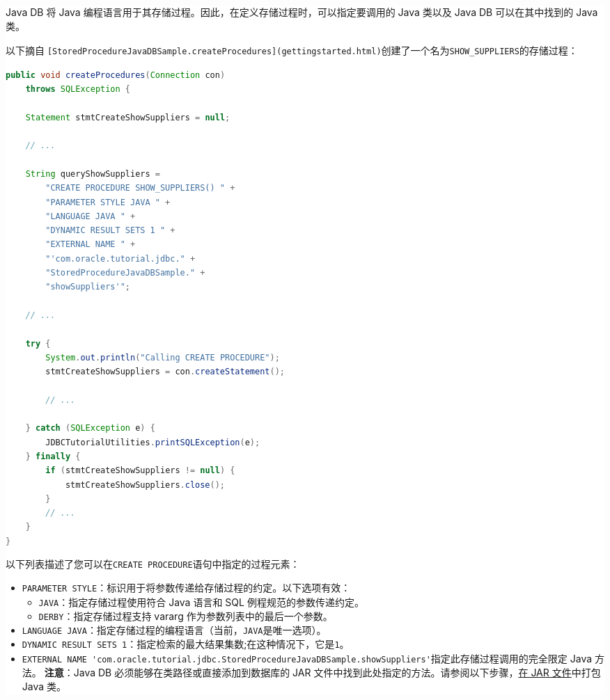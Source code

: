 Java DB 将 Java 编程语言用于其存储过程。因此，在定义存储过程时，可以指定要调用的 Java 类以及 Java DB 可以在其中找到的 Java 类。

以下摘自 `[StoredProcedureJavaDBSample.createProcedures](gettingstarted.html)`创建了一个名为`SHOW_SUPPLIERS`的存储过程：

```java
public void createProcedures(Connection con)
    throws SQLException {

    Statement stmtCreateShowSuppliers = null;

    // ...

    String queryShowSuppliers =
        "CREATE PROCEDURE SHOW_SUPPLIERS() " +
        "PARAMETER STYLE JAVA " +
        "LANGUAGE JAVA " +
        "DYNAMIC RESULT SETS 1 " +
        "EXTERNAL NAME " +
        "'com.oracle.tutorial.jdbc." +
        "StoredProcedureJavaDBSample." +
        "showSuppliers'";

    // ...

    try {
        System.out.println("Calling CREATE PROCEDURE");
        stmtCreateShowSuppliers = con.createStatement();

        // ...

    } catch (SQLException e) {
        JDBCTutorialUtilities.printSQLException(e);
    } finally {
        if (stmtCreateShowSuppliers != null) {
            stmtCreateShowSuppliers.close();
        }
        // ...
    }
}

```

以下列表描述了您可以在`CREATE PROCEDURE`语句中指定的过程元素：

*   `PARAMETER STYLE`：标识用于将参数传递给存储过程的约定。以下选项有效：
    *   `JAVA`：指定存储过程使用符合 Java 语言和 SQL 例程规范的参数传递约定。
    *   `DERBY`：指定存储过程支持 vararg 作为参数列表中的最后一个参数。
*   `LANGUAGE JAVA`：指定存储过程的编程语言（当前，`JAVA`是唯一选项）。
*   `DYNAMIC RESULT SETS 1`：指定检索的最大结果集数;在这种情况下，它是`1`。
*   `EXTERNAL NAME 'com.oracle.tutorial.jdbc.StoredProcedureJavaDBSample.showSuppliers'`指定此存储过程调用的完全限定 Java 方法。 **注意**：Java DB 必须能够在类路径或直接添加到数据库的 JAR 文件中找到此处指定的方法。请参阅以下步骤，[在 JAR 文件](#package_java_class_in_jar_file)中打包 Java 类。
